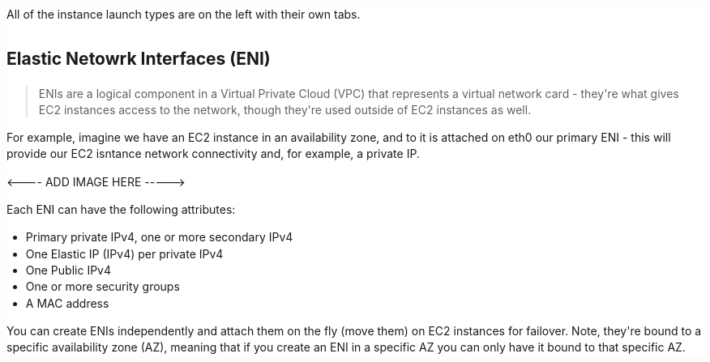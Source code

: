 All of the instance launch types are on the left with their own tabs.

## Elastic Netowrk Interfaces (ENI)

> ENIs are a logical component in a Virtual Private Cloud (VPC) that represents a virtual network card - they're what gives EC2 instances access to the network, though they're used outside of EC2 instances as well. 

For example, imagine we have an EC2 instance in an availability zone, and to it is attached on eth0 our primary ENI - this will provide our EC2 isntance network connectivity and, for example, a private IP.

<---- ADD IMAGE HERE ----->

Each ENI can have the following attributes:

- Primary private IPv4, one or more secondary IPv4
- One Elastic IP (IPv4) per private IPv4
- One Public IPv4
- One or more security groups
- A MAC address

You can create ENIs independently and attach them on the fly (move them) on EC2 instances for failover. Note, they're bound to a specific availability zone (AZ), meaning that if you create an ENI in a specific AZ you can only have it bound to that specific AZ. 
